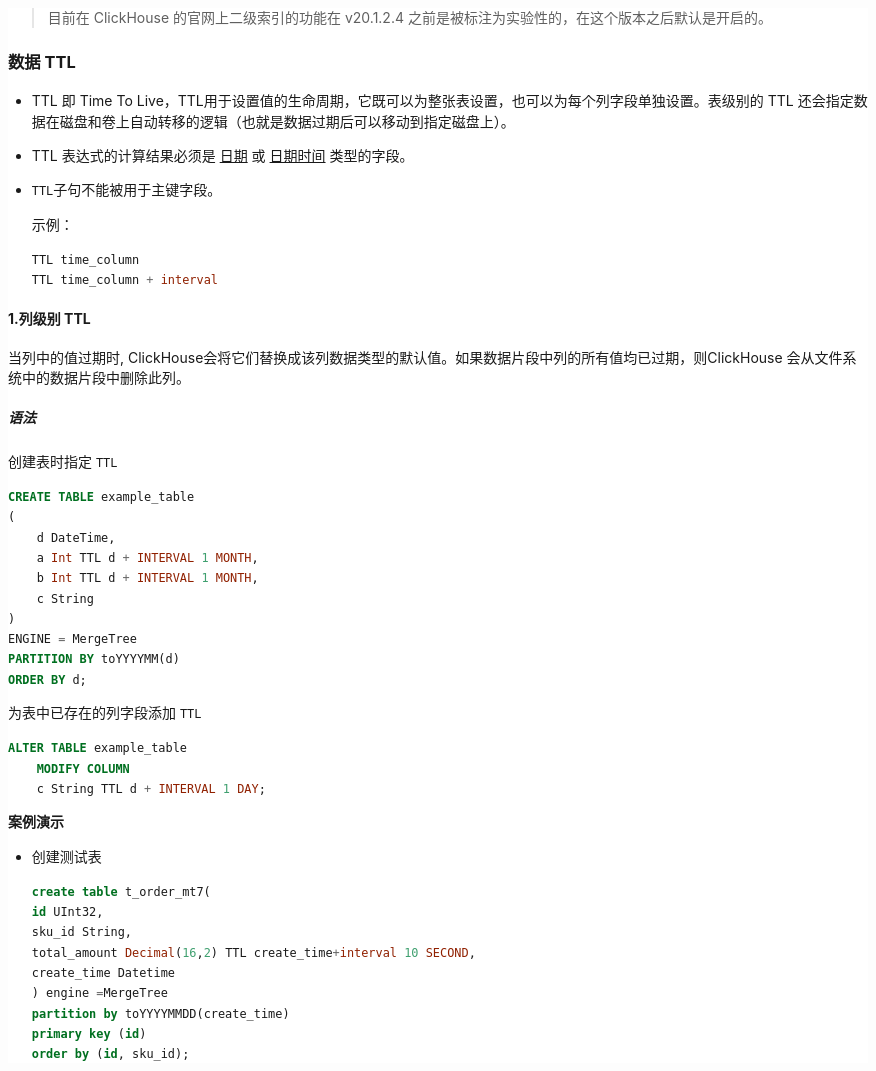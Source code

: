 >  目前在 ClickHouse 的官网上二级索引的功能在 v20.1.2.4 之前是被标注为实验性的，在这个版本之后默认是开启的。 

### **数据** **TTL**

- TTL 即 Time To Live，TTL用于设置值的生命周期，它既可以为整张表设置，也可以为每个列字段单独设置。表级别的 TTL 还会指定数据在磁盘和卷上自动转移的逻辑（也就是数据过期后可以移动到指定磁盘上）。

- TTL 表达式的计算结果必须是 [日期](https://clickhouse.com/docs/zh/engines/table-engines/mergetree-family/mergetree/) 或 [日期时间](https://clickhouse.com/docs/zh/engines/table-engines/mergetree-family/mergetree/) 类型的字段。

- `TTL`子句不能被用于主键字段。

  示例：

  ```sql
  TTL time_column
  TTL time_column + interval
  ```

#### 1.**列级别** **TTL**

当列中的值过期时, ClickHouse会将它们替换成该列数据类型的默认值。如果数据片段中列的所有值均已过期，则ClickHouse 会从文件系统中的数据片段中删除此列。

##### 语法

创建表时指定 `TTL`

```sql
CREATE TABLE example_table
(
    d DateTime,
    a Int TTL d + INTERVAL 1 MONTH,
    b Int TTL d + INTERVAL 1 MONTH,
    c String
)
ENGINE = MergeTree
PARTITION BY toYYYYMM(d)
ORDER BY d;
```

为表中已存在的列字段添加 `TTL`

```sql
ALTER TABLE example_table
    MODIFY COLUMN
    c String TTL d + INTERVAL 1 DAY;
```

**案例演示**

- 创建测试表

  ```sql
  create table t_order_mt7(
  id UInt32,
  sku_id String,
  total_amount Decimal(16,2) TTL create_time+interval 10 SECOND,
  create_time Datetime 
  ) engine =MergeTree
  partition by toYYYYMMDD(create_time)
  primary key (id)
  order by (id, sku_id);
  ```
